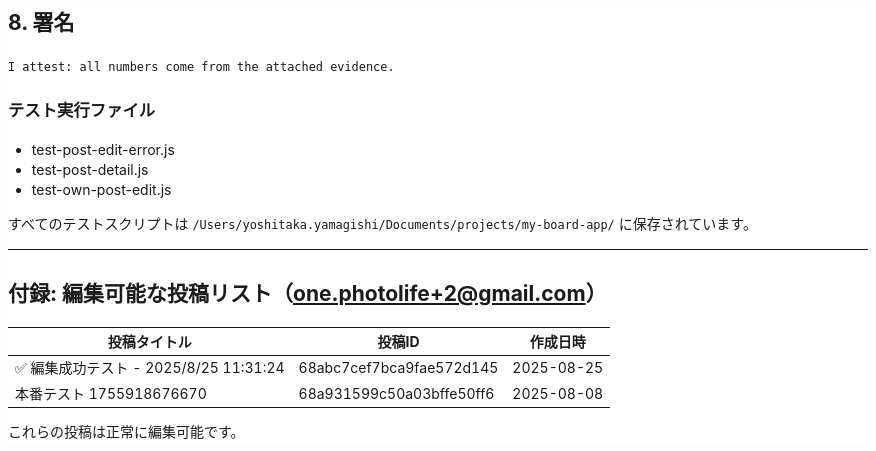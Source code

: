 ## 8. 署名

`I attest: all numbers come from the attached evidence.`

### テスト実行ファイル
- test-post-edit-error.js
- test-post-detail.js
- test-own-post-edit.js

すべてのテストスクリプトは `/Users/yoshitaka.yamagishi/Documents/projects/my-board-app/` に保存されています。

---

## 付録: 編集可能な投稿リスト（one.photolife+2@gmail.com）

| 投稿タイトル | 投稿ID | 作成日時 |
|------------|--------|----------|
| ✅ 編集成功テスト - 2025/8/25 11:31:24 | 68abc7cef7bca9fae572d145 | 2025-08-25 |
| 本番テスト 1755918676670 | 68a931599c50a03bffe50ff6 | 2025-08-08 |

これらの投稿は正常に編集可能です。